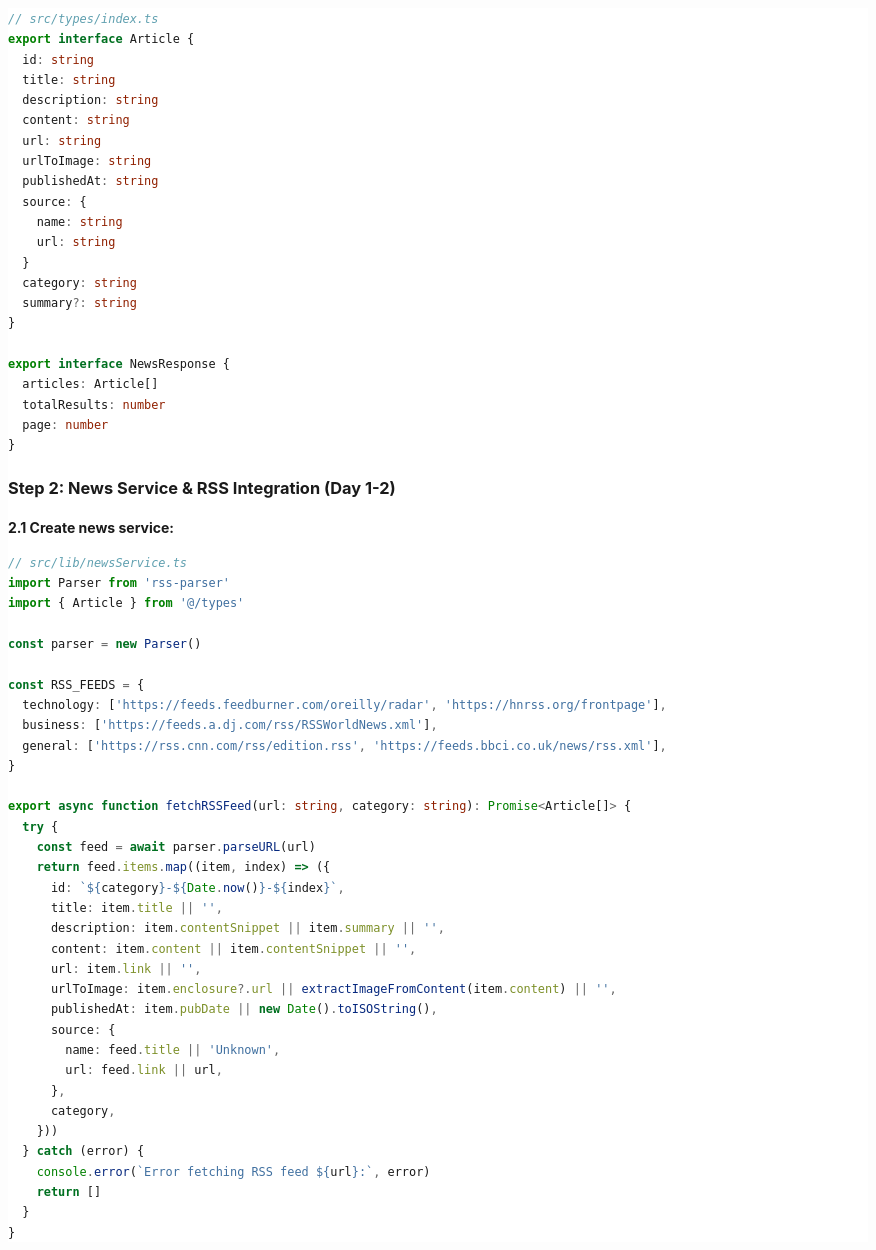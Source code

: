 ```typescript
// src/types/index.ts
export interface Article {
  id: string
  title: string
  description: string
  content: string
  url: string
  urlToImage: string
  publishedAt: string
  source: {
    name: string
    url: string
  }
  category: string
  summary?: string
}

export interface NewsResponse {
  articles: Article[]
  totalResults: number
  page: number
}
```

### Step 2: News Service & RSS Integration (Day 1-2)

**2.1 Create news service:**

```typescript
// src/lib/newsService.ts
import Parser from 'rss-parser'
import { Article } from '@/types'

const parser = new Parser()

const RSS_FEEDS = {
  technology: ['https://feeds.feedburner.com/oreilly/radar', 'https://hnrss.org/frontpage'],
  business: ['https://feeds.a.dj.com/rss/RSSWorldNews.xml'],
  general: ['https://rss.cnn.com/rss/edition.rss', 'https://feeds.bbci.co.uk/news/rss.xml'],
}

export async function fetchRSSFeed(url: string, category: string): Promise<Article[]> {
  try {
    const feed = await parser.parseURL(url)
    return feed.items.map((item, index) => ({
      id: `${category}-${Date.now()}-${index}`,
      title: item.title || '',
      description: item.contentSnippet || item.summary || '',
      content: item.content || item.contentSnippet || '',
      url: item.link || '',
      urlToImage: item.enclosure?.url || extractImageFromContent(item.content) || '',
      publishedAt: item.pubDate || new Date().toISOString(),
      source: {
        name: feed.title || 'Unknown',
        url: feed.link || url,
      },
      category,
    }))
  } catch (error) {
    console.error(`Error fetching RSS feed ${url}:`, error)
    return []
  }
}

```